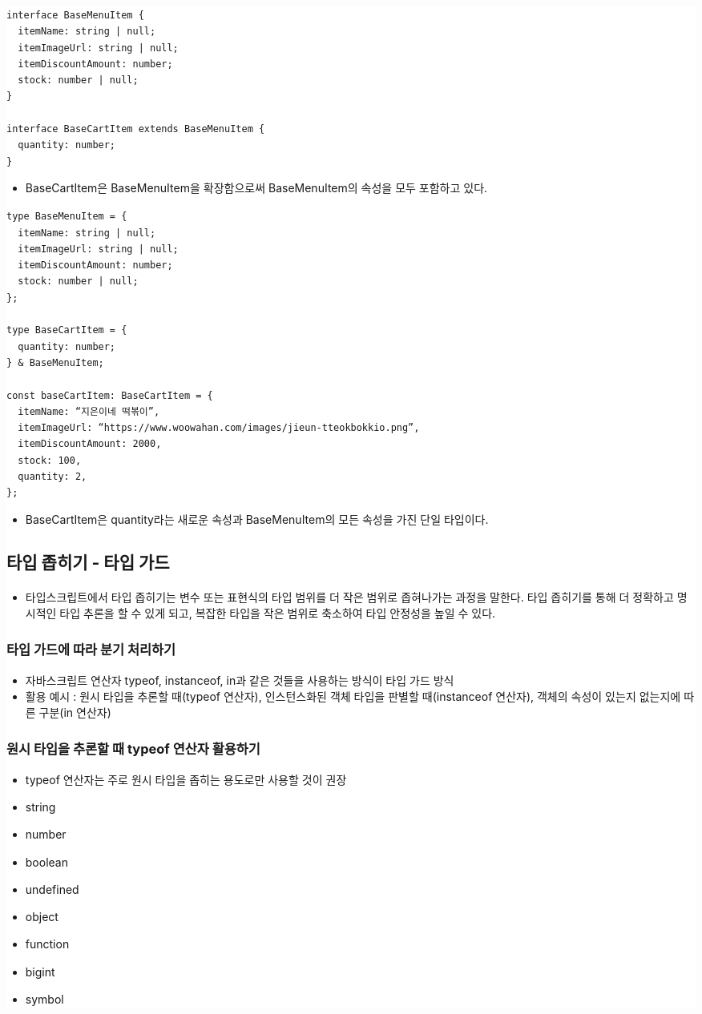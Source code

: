 ```tsx
interface BaseMenuItem {
  itemName: string | null;
  itemImageUrl: string | null;
  itemDiscountAmount: number;
  stock: number | null;
}

interface BaseCartItem extends BaseMenuItem {
  quantity: number;
}
```

- BaseCartItem은 BaseMenuItem을 확장함으로써 BaseMenuItem의 속성을 모두 포함하고 있다.

```tsx
type BaseMenuItem = {
  itemName: string | null;
  itemImageUrl: string | null;
  itemDiscountAmount: number;
  stock: number | null;
};

type BaseCartItem = {
  quantity: number;
} & BaseMenuItem;

const baseCartItem: BaseCartItem = {
  itemName: “지은이네 떡볶이”,
  itemImageUrl: “https://www.woowahan.com/images/jieun-tteokbokkio.png”,
  itemDiscountAmount: 2000,
  stock: 100,
  quantity: 2,
};
```

- BaseCartItem은 quantity라는 새로운 속성과 BaseMenuItem의 모든 속성을 가진 단일 타입이다.

## 타입 좁히기 - 타입 가드

- 타입스크립트에서 타입 좁히기는 변수 또는 표현식의 타입 범위를 더 작은 범위로 좁혀나가는 과정을 말한다. 타입 좁히기를 통해 더 정확하고 명시적인 타입 추론을 할 수 있게 되고, 복잡한 타입을 작은 범위로 축소하여 타입 안정성을 높일 수 있다.

### 타입 가드에 따라 분기 처리하기

- 자바스크립트 연산자 typeof, instanceof, in과 같은 것들을 사용하는 방식이 타입 가드 방식
- 활용 예시 : 원시 타입을 추론할 때(typeof 연산자), 인스턴스화된 객체 타입을 판별할 때(instanceof 연산자), 객체의 속성이 있는지 없는지에 따른 구분(in 연산자)

### 원시 타입을 추론할 때 typeof 연산자 활용하기

- typeof 연산자는 주로 원시 타입을 좁히는 용도로만 사용할 것이 권장

- string
- number
- boolean
- undefined
- object
- function
- bigint
- symbol
